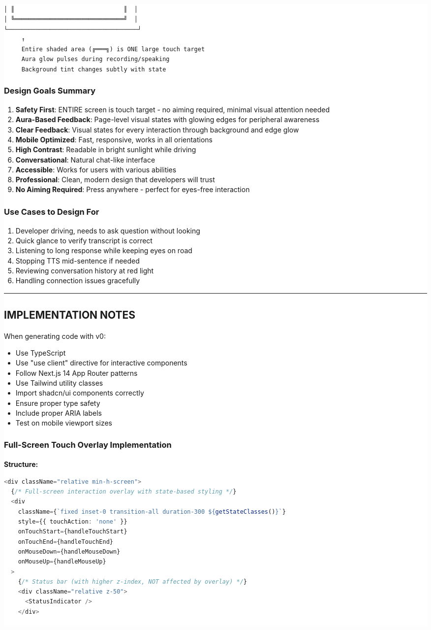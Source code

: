 ```
│ ║                               ║  │
│ ╚═══════════════════════════════╝  │
└─────────────────────────────────────┘
     ↑
     Entire shaded area (╔═══╗) is ONE large touch target
     Aura glow pulses during recording/speaking
     Background tint changes subtly with state
```

### Design Goals Summary

1. **Safety First**: ENTIRE screen is touch target - no aiming required, minimal visual attention needed
2. **Aura-Based Feedback**: Page-level visual states with glowing edges for peripheral awareness
3. **Clear Feedback**: Visual states for every interaction through background and edge glow
4. **Mobile Optimized**: Fast, responsive, works in all orientations
5. **High Contrast**: Readable in bright sunlight while driving
6. **Conversational**: Natural chat-like interface
7. **Accessible**: Works for users with various abilities
8. **Professional**: Clean, modern design that developers will trust
9. **No Aiming Required**: Press anywhere - perfect for eyes-free interaction

### Use Cases to Design For

1. Developer driving, needs to ask question without looking
2. Quick glance to verify transcript is correct
3. Listening to long response while keeping eyes on road
4. Stopping TTS mid-sentence if needed
5. Reviewing conversation history at red light
6. Handling connection issues gracefully

---

## IMPLEMENTATION NOTES

When generating code with v0:
- Use TypeScript
- Use "use client" directive for interactive components
- Follow Next.js 14 App Router patterns
- Use Tailwind utility classes
- Import shadcn/ui components correctly
- Ensure proper type safety
- Include proper ARIA labels
- Test on mobile viewport sizes

### Full-Screen Touch Overlay Implementation

**Structure:**
```typescript
<div className="relative min-h-screen">
  {/* Full-screen interaction overlay with state-based styling */}
  <div 
    className={`fixed inset-0 transition-all duration-300 ${getStateClasses()}`}
    style={{ touchAction: 'none' }}
    onTouchStart={handleTouchStart}
    onTouchEnd={handleTouchEnd}
    onMouseDown={handleMouseDown}
    onMouseUp={handleMouseUp}
  >
    {/* Status bar (with higher z-index, NOT affected by overlay) */}
    <div className="relative z-50">
      <StatusIndicator />
    </div>
    
```